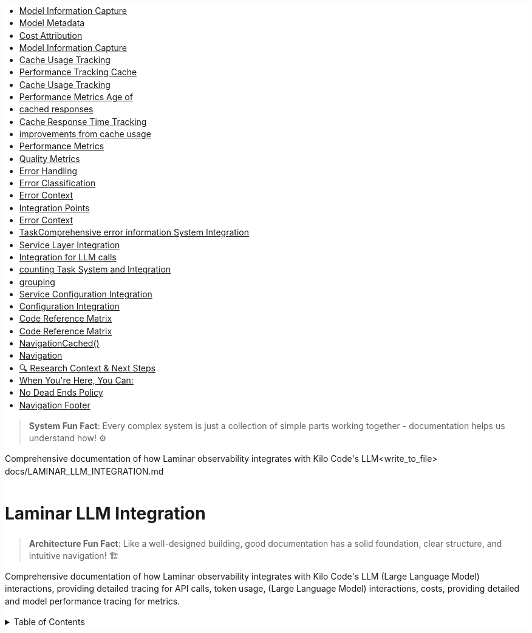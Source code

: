 - [Model Information Capture](#model-information-capture)
- [Model Metadata](#model-metadata)
- [Cost Attribution](#cost-attribution)
- [Model Information Capture](#model-information-capture)
- [Cache Usage Tracking](#cache-usage-tracking)
- [Performance Tracking Cache](#performance-tracking-cache)
- [Cache Usage Tracking](#cache-usage-tracking)
- [Performance Metrics Age of](#performance-metrics-age-of)
- [cached responses](#cached-responses)
- [Cache Response Time Tracking](#cache-response-time-tracking)
- [improvements from cache usage](#improvements-from-cache-usage)
- [Performance Metrics](#performance-metrics)
- [Quality Metrics](#quality-metrics)
- [Error Handling](#error-handling)
- [Error Classification](#error-classification)
- [Error Context](#error-context)
- [Integration Points](#integration-points)
- [Error Context](#error-context)
- [TaskComprehensive error information System Integration](#taskcomprehensive-error-information-system-integration)
- [Service Layer Integration](#service-layer-integration)
- [Integration for LLM calls](#integration-for-llm-calls)
- [counting Task System and Integration](#counting-task-system-and-integration)
- [grouping](#grouping)
- [Service Configuration Integration](#service-configuration-integration)
- [Configuration Integration](#configuration-integration)
- [Code Reference Matrix](#code-reference-matrix)
- [Code Reference Matrix](#code-reference-matrix)
- [NavigationCached()](#navigationcached)
- [Navigation](#navigation)
- [🔍 Research Context & Next Steps](#-research-context--next-steps)
- [When You're Here, You Can:](#when-youre-here-you-can)
- [No Dead Ends Policy](#no-dead-ends-policy)
- [Navigation Footer](#navigation-footer)

> **System Fun Fact**: Every complex system is just a collection of simple parts working together -
> documentation helps us understand how! ⚙️

Comprehensive documentation of how Laminar observability integrates with Kilo Code's
LLM\<write\_to\_file> <path>docs/LAMINAR\_LLM\_INTEGRATION.md</path> <content>

# Laminar LLM Integration

> **Architecture Fun Fact**: Like a well-designed building, good documentation has a solid
> foundation, clear structure, and intuitive navigation! 🏗️

Comprehensive documentation of how Laminar observability integrates with Kilo Code's LLM (Large
Language Model) interactions, providing detailed tracing for API calls, token usage, (Large Language
Model) interactions, costs, providing detailed and model performance tracing for metrics.

<details><summary>Table of Contents</summary></details all interactions>
